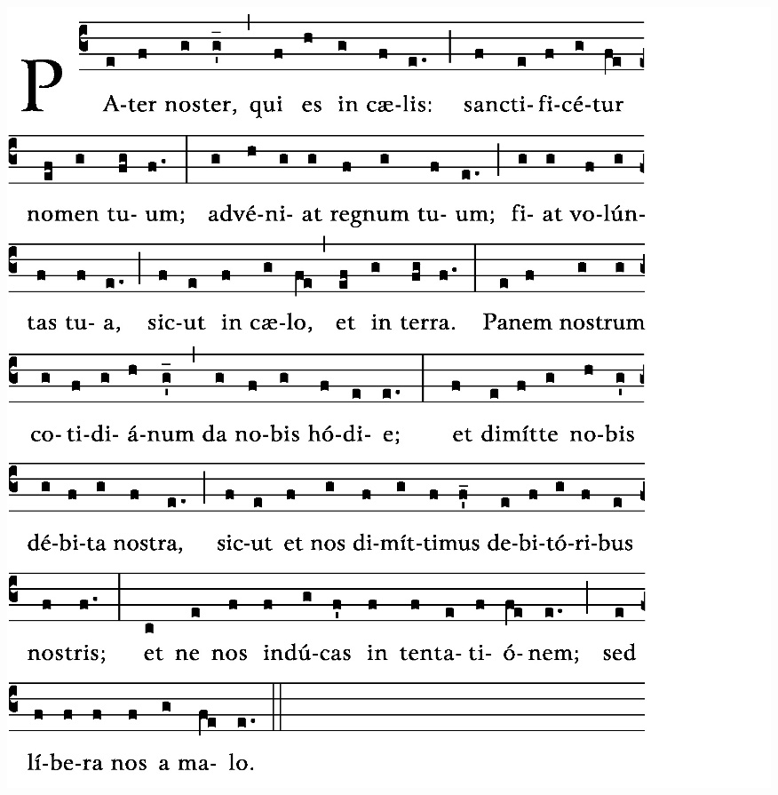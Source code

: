 <div class="w-slider-mask slide-mask">

<div class="w-slide w-clearfix slide-containeer">

![Pater Noster](images/Pater-Noster.jpg)

</div>

<div class="w-slide w-clearfix slide-containeer">
